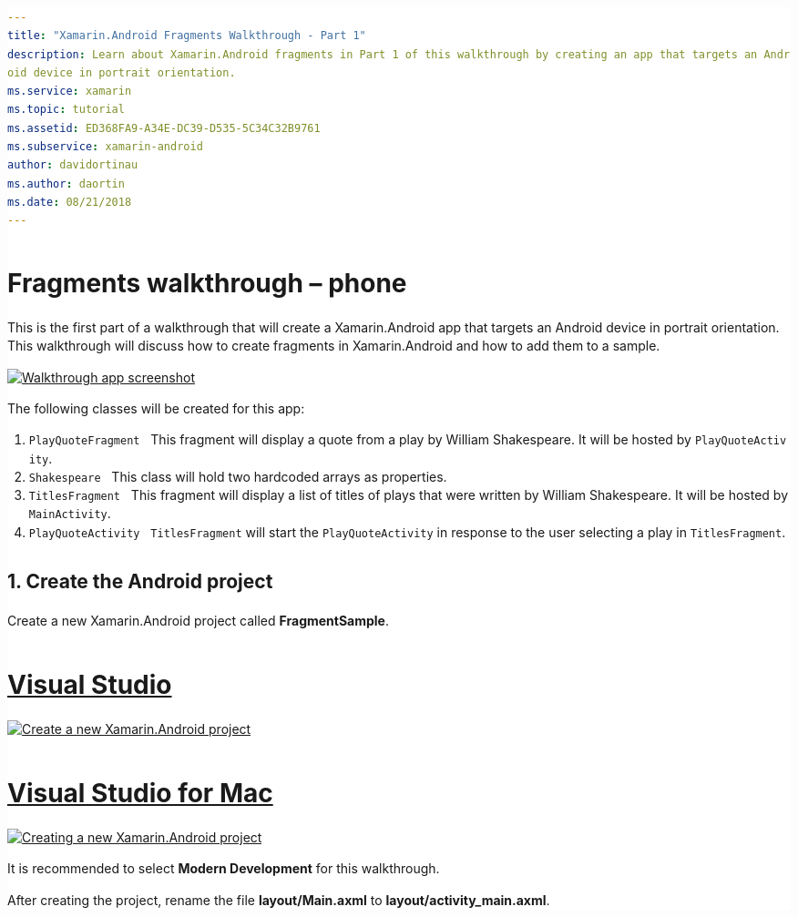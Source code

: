 ```yaml
---
title: "Xamarin.Android Fragments Walkthrough - Part 1"
description: Learn about Xamarin.Android fragments in Part 1 of this walkthrough by creating an app that targets an Android device in portrait orientation.
ms.service: xamarin
ms.topic: tutorial
ms.assetid: ED368FA9-A34E-DC39-D535-5C34C32B9761
ms.subservice: xamarin-android
author: davidortinau
ms.author: daortin
ms.date: 08/21/2018
---
```

# Fragments walkthrough &ndash; phone

This is the first part of a walkthrough that will create a Xamarin.Android app that targets an Android device in portrait orientation. This walkthrough will discuss how to create fragments in Xamarin.Android and how to add them to a sample.

[![Walkthrough app screenshot](./images/intro-screenshot-phone-sml.png)](./images/intro-screenshot-phone.png#lightbox)

The following classes will be created for this app:

1. `PlayQuoteFragment` &nbsp; This fragment will display a quote from a play by William Shakespeare. It will be hosted by `PlayQuoteActivity`.
1. `Shakespeare` &nbsp; This class will hold two hardcoded arrays as properties.
1. `TitlesFragment` &nbsp; This fragment will display a list of titles of plays that were written by William Shakespeare. It will be hosted by `MainActivity`.
1. `PlayQuoteActivity` &nbsp; `TitlesFragment` will start the `PlayQuoteActivity` in response to the user selecting a play in `TitlesFragment`.

## 1. Create the Android project

Create a new Xamarin.Android project called **FragmentSample**.
# [Visual Studio](#tab/windows)

[![Create a new Xamarin.Android project](./walkthrough-images/01-newproject.w157-sml.png)](./walkthrough-images/01-newproject.w157.png#lightbox)

# [Visual Studio for Mac](#tab/macos)

[![Creating a new Xamarin.Android project](./walkthrough-images/01-newproject.m742-sml.png)](./walkthrough-images/01-newproject.m742.png#lightbox)

It is recommended to select **Modern Development** for this walkthrough.

After creating the project, rename the file **layout/Main.axml** to **layout/activity_main.axml**.
